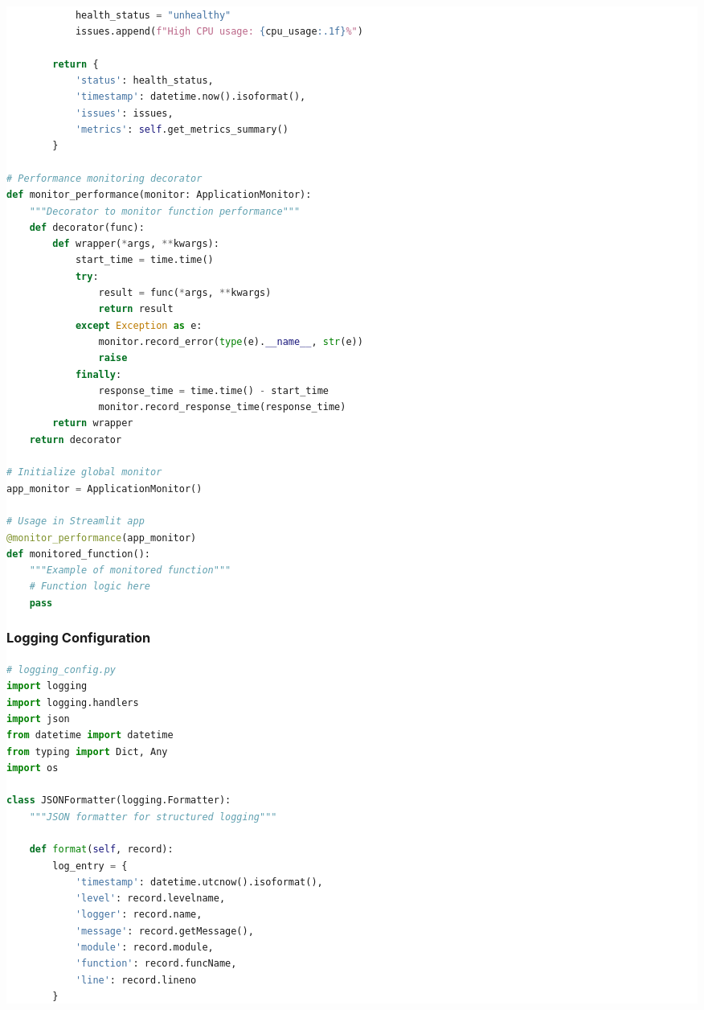 ```python
            health_status = "unhealthy"
            issues.append(f"High CPU usage: {cpu_usage:.1f}%")
        
        return {
            'status': health_status,
            'timestamp': datetime.now().isoformat(),
            'issues': issues,
            'metrics': self.get_metrics_summary()
        }

# Performance monitoring decorator
def monitor_performance(monitor: ApplicationMonitor):
    """Decorator to monitor function performance"""
    def decorator(func):
        def wrapper(*args, **kwargs):
            start_time = time.time()
            try:
                result = func(*args, **kwargs)
                return result
            except Exception as e:
                monitor.record_error(type(e).__name__, str(e))
                raise
            finally:
                response_time = time.time() - start_time
                monitor.record_response_time(response_time)
        return wrapper
    return decorator

# Initialize global monitor
app_monitor = ApplicationMonitor()

# Usage in Streamlit app
@monitor_performance(app_monitor)
def monitored_function():
    """Example of monitored function"""
    # Function logic here
    pass
```

### Logging Configuration

```python
# logging_config.py
import logging
import logging.handlers
import json
from datetime import datetime
from typing import Dict, Any
import os

class JSONFormatter(logging.Formatter):
    """JSON formatter for structured logging"""
    
    def format(self, record):
        log_entry = {
            'timestamp': datetime.utcnow().isoformat(),
            'level': record.levelname,
            'logger': record.name,
            'message': record.getMessage(),
            'module': record.module,
            'function': record.funcName,
            'line': record.lineno
        }
```